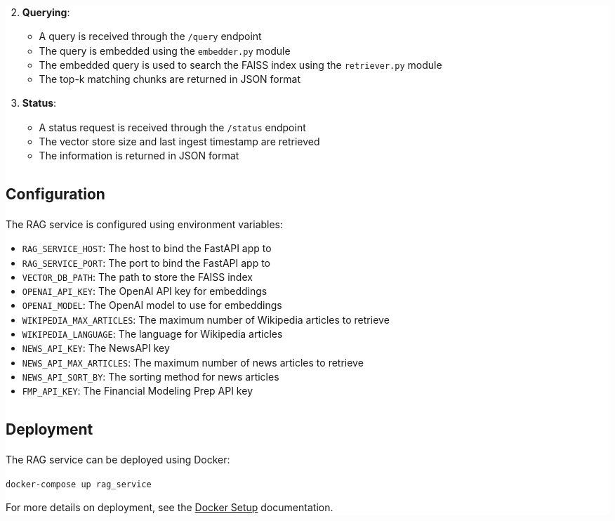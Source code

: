 2. **Querying**:
   - A query is received through the `/query` endpoint
   - The query is embedded using the `embedder.py` module
   - The embedded query is used to search the FAISS index using the `retriever.py` module
   - The top-k matching chunks are returned in JSON format

3. **Status**:
   - A status request is received through the `/status` endpoint
   - The vector store size and last ingest timestamp are retrieved
   - The information is returned in JSON format

## Configuration

The RAG service is configured using environment variables:

- `RAG_SERVICE_HOST`: The host to bind the FastAPI app to
- `RAG_SERVICE_PORT`: The port to bind the FastAPI app to
- `VECTOR_DB_PATH`: The path to store the FAISS index
- `OPENAI_API_KEY`: The OpenAI API key for embeddings
- `OPENAI_MODEL`: The OpenAI model to use for embeddings
- `WIKIPEDIA_MAX_ARTICLES`: The maximum number of Wikipedia articles to retrieve
- `WIKIPEDIA_LANGUAGE`: The language for Wikipedia articles
- `NEWS_API_KEY`: The NewsAPI key
- `NEWS_API_MAX_ARTICLES`: The maximum number of news articles to retrieve
- `NEWS_API_SORT_BY`: The sorting method for news articles
- `FMP_API_KEY`: The Financial Modeling Prep API key

## Deployment

The RAG service can be deployed using Docker:

```bash
docker-compose up rag_service
```

For more details on deployment, see the [Docker Setup](../setup/docker_setup.md) documentation.
